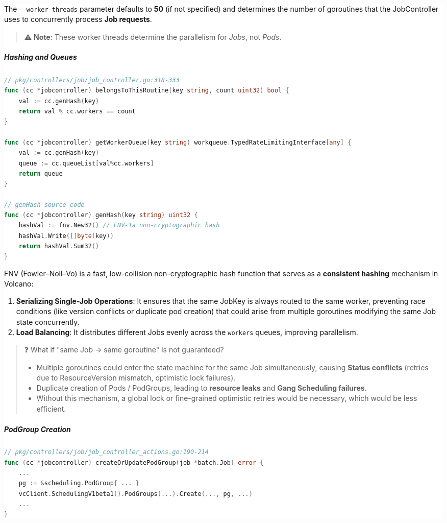 The `--worker-threads` parameter defaults to **50** (if not specified) and determines the number of goroutines that the JobController uses to concurrently process **Job requests**.

> ⚠️ **Note**: These worker threads determine the parallelism for *Jobs*, not *Pods*.

##### Hashing and Queues

```go
// pkg/controllers/job/job_controller.go:318-333
func (cc *jobcontroller) belongsToThisRoutine(key string, count uint32) bool {
    val := cc.genHash(key)
    return val % cc.workers == count
}

func (cc *jobcontroller) getWorkerQueue(key string) workqueue.TypedRateLimitingInterface[any] {
	val := cc.genHash(key)
	queue := cc.queueList[val%cc.workers]
	return queue
}

// genHash source code
func (cc *jobcontroller) genHash(key string) uint32 {
    hashVal := fnv.New32() // FNV-1a non-cryptographic hash
    hashVal.Write([]byte(key))
    return hashVal.Sum32()
}
```

FNV (Fowler–Noll–Vo) is a fast, low-collision non-cryptographic hash function that serves as a **consistent hashing** mechanism in Volcano:

1.  **Serializing Single-Job Operations**: It ensures that the same JobKey is always routed to the same worker, preventing race conditions (like version conflicts or duplicate pod creation) that could arise from multiple goroutines modifying the same Job state concurrently.
2.  **Load Balancing**: It distributes different Jobs evenly across the `workers` queues, improving parallelism.

> ❓ What if "same Job → same goroutine" is not guaranteed?
> *   Multiple goroutines could enter the state machine for the same Job simultaneously, causing **Status conflicts** (retries due to ResourceVersion mismatch, optimistic lock failures).
> *   Duplicate creation of Pods / PodGroups, leading to **resource leaks** and **Gang Scheduling failures**.
> *   Without this mechanism, a global lock or fine-grained optimistic retries would be necessary, which would be less efficient.

##### PodGroup Creation

```go
// pkg/controllers/job/job_controller_actions.go:190-214
func (cc *jobcontroller) createOrUpdatePodGroup(job *batch.Job) error {
    ...
    pg := &scheduling.PodGroup{ ... }
    vcClient.SchedulingV1beta1().PodGroups(...).Create(..., pg, ...)
    ...
}
```
